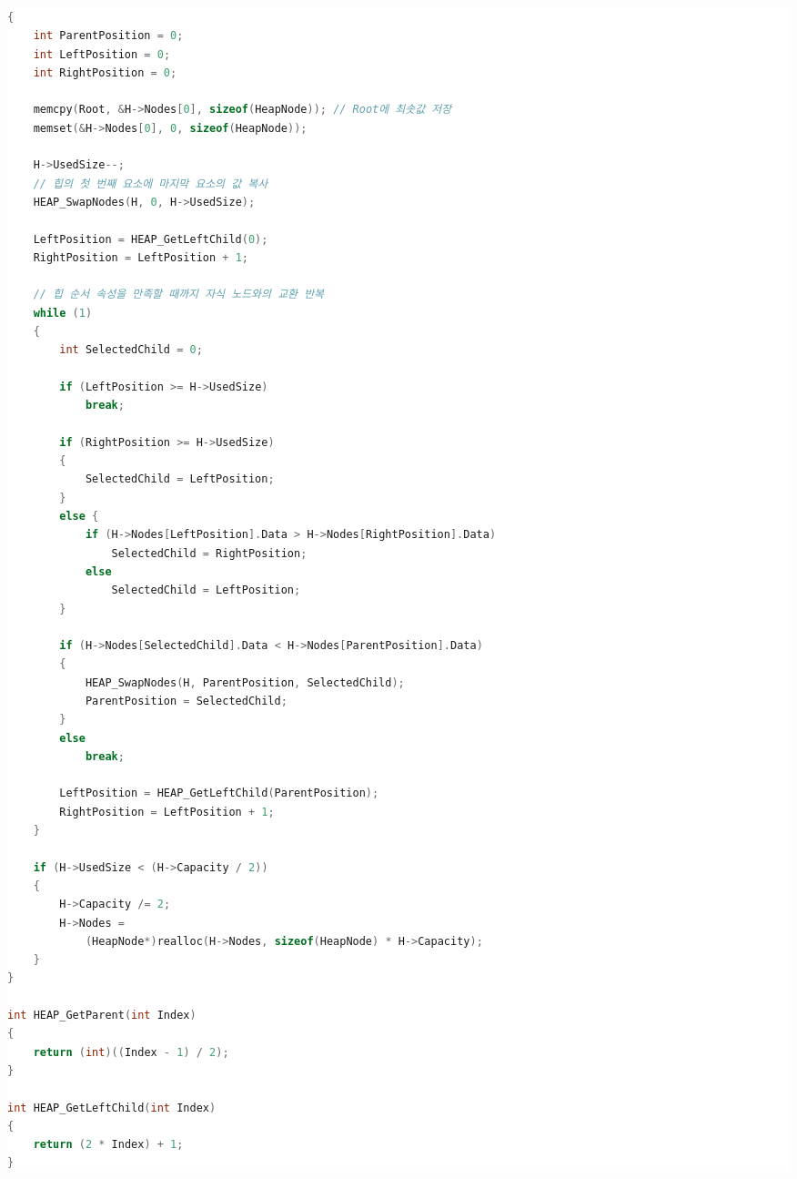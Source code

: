 ```c
{
    int ParentPosition = 0;
    int LeftPosition = 0;
    int RightPosition = 0;

    memcpy(Root, &H->Nodes[0], sizeof(HeapNode)); // Root에 최솟값 저장
    memset(&H->Nodes[0], 0, sizeof(HeapNode));

    H->UsedSize--;
    // 힙의 첫 번째 요소에 마지막 요소의 값 복사
    HEAP_SwapNodes(H, 0, H->UsedSize);

    LeftPosition = HEAP_GetLeftChild(0);
    RightPosition = LeftPosition + 1;

    // 힙 순서 속성을 만족할 때까지 자식 노드와의 교환 반복
    while (1)
    {
        int SelectedChild = 0;

        if (LeftPosition >= H->UsedSize)
            break;

        if (RightPosition >= H->UsedSize)
        {
            SelectedChild = LeftPosition;
        }
        else {
            if (H->Nodes[LeftPosition].Data > H->Nodes[RightPosition].Data)
                SelectedChild = RightPosition;
            else
                SelectedChild = LeftPosition;
        }

        if (H->Nodes[SelectedChild].Data < H->Nodes[ParentPosition].Data)
        {
            HEAP_SwapNodes(H, ParentPosition, SelectedChild);
            ParentPosition = SelectedChild;
        }
        else
            break;

        LeftPosition = HEAP_GetLeftChild(ParentPosition);
        RightPosition = LeftPosition + 1;
    }

    if (H->UsedSize < (H->Capacity / 2))
    {
        H->Capacity /= 2;
        H->Nodes =
            (HeapNode*)realloc(H->Nodes, sizeof(HeapNode) * H->Capacity);
    }
}

int HEAP_GetParent(int Index)
{
    return (int)((Index - 1) / 2);
}

int HEAP_GetLeftChild(int Index)
{
    return (2 * Index) + 1;
}
```